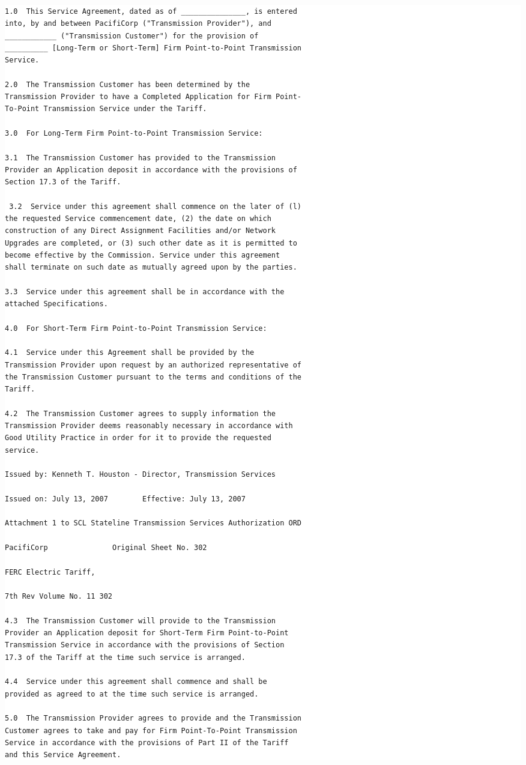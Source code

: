     1.0  This Service Agreement, dated as of _______________, is entered  
    into, by and between PacifiCorp ("Transmission Provider"), and  
    ____________ ("Transmission Customer") for the provision of  
    __________ [Long-Term or Short-Term] Firm Point-to-Point Transmission  
    Service.  
  
    2.0  The Transmission Customer has been determined by the  
    Transmission Provider to have a Completed Application for Firm Point-  
    To-Point Transmission Service under the Tariff.  
  
    3.0  For Long-Term Firm Point-to-Point Transmission Service:  
  
    3.1  The Transmission Customer has provided to the Transmission  
    Provider an Application deposit in accordance with the provisions of  
    Section 17.3 of the Tariff.  
  
     3.2  Service under this agreement shall commence on the later of (l)  
    the requested Service commencement date, (2) the date on which  
    construction of any Direct Assignment Facilities and/or Network  
    Upgrades are completed, or (3) such other date as it is permitted to  
    become effective by the Commission. Service under this agreement  
    shall terminate on such date as mutually agreed upon by the parties.  
  
    3.3  Service under this agreement shall be in accordance with the  
    attached Specifications.  
  
    4.0  For Short-Term Firm Point-to-Point Transmission Service:  
  
    4.1  Service under this Agreement shall be provided by the  
    Transmission Provider upon request by an authorized representative of  
    the Transmission Customer pursuant to the terms and conditions of the  
    Tariff.  
  
    4.2  The Transmission Customer agrees to supply information the  
    Transmission Provider deems reasonably necessary in accordance with  
    Good Utility Practice in order for it to provide the requested  
    service.  
  
    Issued by: Kenneth T. Houston - Director, Transmission Services  
  
    Issued on: July 13, 2007        Effective: July 13, 2007  
  
    Attachment 1 to SCL Stateline Transmission Services Authorization ORD  
  
    PacifiCorp               Original Sheet No. 302  
  
    FERC Electric Tariff,  
  
    7th Rev Volume No. 11 302  
  
    4.3  The Transmission Customer will provide to the Transmission  
    Provider an Application deposit for Short-Term Firm Point-to-Point  
    Transmission Service in accordance with the provisions of Section  
    17.3 of the Tariff at the time such service is arranged.  
  
    4.4  Service under this agreement shall commence and shall be  
    provided as agreed to at the time such service is arranged.  
  
    5.0  The Transmission Provider agrees to provide and the Transmission  
    Customer agrees to take and pay for Firm Point-To-Point Transmission  
    Service in accordance with the provisions of Part II of the Tariff  
    and this Service Agreement.  
  